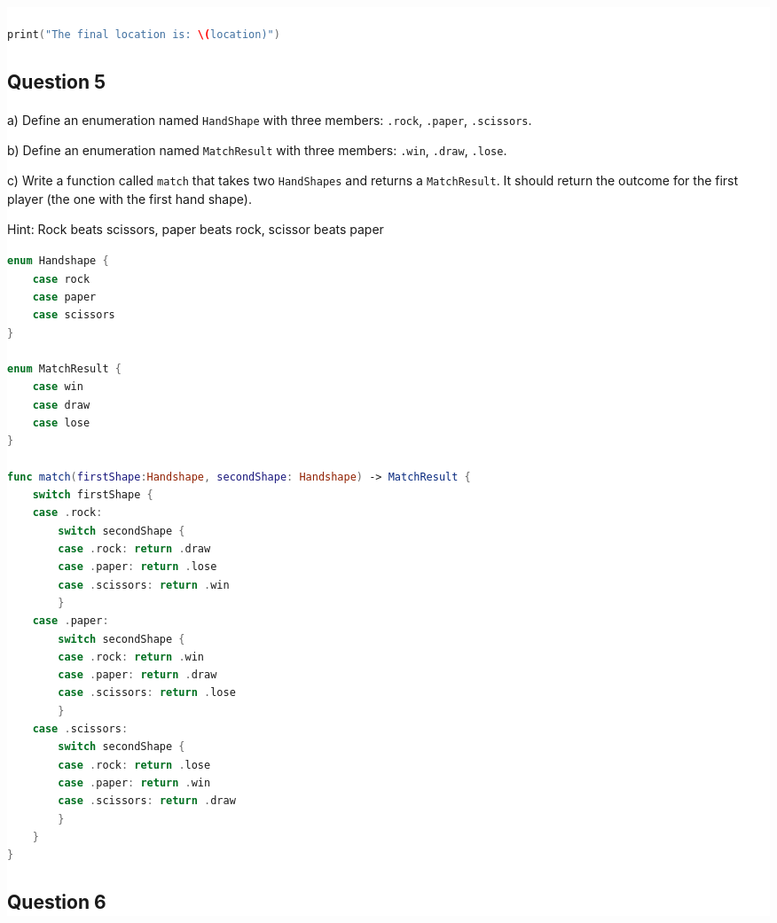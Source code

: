 ```swift

print("The final location is: \(location)")

```


## Question 5

a) Define an enumeration named `HandShape` with three members: `.rock`, `.paper`, `.scissors`.

b) Define an enumeration named `MatchResult` with three members: `.win`, `.draw`, `.lose`.

c) Write a function called `match` that takes two `HandShapes` and returns a `MatchResult`. It should return the outcome for the first player (the one with the first hand shape).

Hint: Rock beats scissors, paper beats rock, scissor beats paper
```swift
enum Handshape {
    case rock
    case paper
    case scissors
}

enum MatchResult {
    case win
    case draw
    case lose
}

func match(firstShape:Handshape, secondShape: Handshape) -> MatchResult {
    switch firstShape {
    case .rock:
        switch secondShape {
        case .rock: return .draw
        case .paper: return .lose
        case .scissors: return .win
        }
    case .paper:
        switch secondShape {
        case .rock: return .win
        case .paper: return .draw
        case .scissors: return .lose
        }
    case .scissors:
        switch secondShape {
        case .rock: return .lose
        case .paper: return .win
        case .scissors: return .draw
        }
    }
}
```
## Question 6
